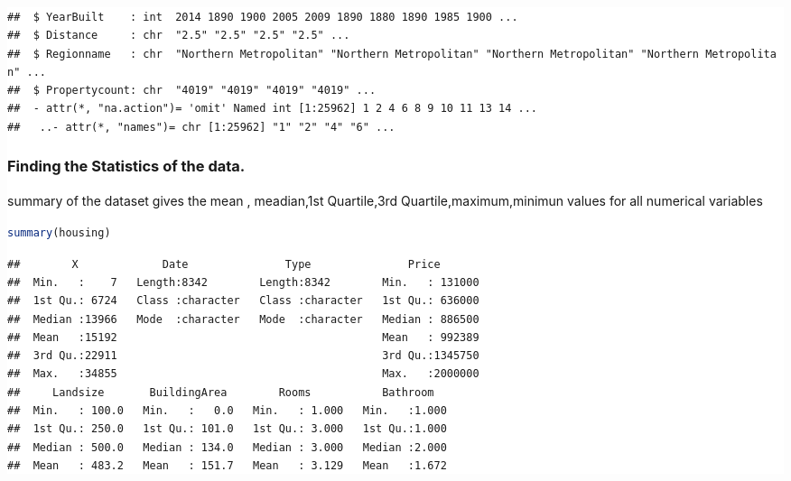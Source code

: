     ##  $ YearBuilt    : int  2014 1890 1900 2005 2009 1890 1880 1890 1985 1900 ...
    ##  $ Distance     : chr  "2.5" "2.5" "2.5" "2.5" ...
    ##  $ Regionname   : chr  "Northern Metropolitan" "Northern Metropolitan" "Northern Metropolitan" "Northern Metropolitan" ...
    ##  $ Propertycount: chr  "4019" "4019" "4019" "4019" ...
    ##  - attr(*, "na.action")= 'omit' Named int [1:25962] 1 2 4 6 8 9 10 11 13 14 ...
    ##   ..- attr(*, "names")= chr [1:25962] "1" "2" "4" "6" ...

### Finding the Statistics of the data.

summary of the dataset gives the mean , meadian,1st Quartile,3rd Quartile,maximum,minimun values for all numerical variables

``` r
summary(housing)
```

    ##        X             Date               Type               Price        
    ##  Min.   :    7   Length:8342        Length:8342        Min.   : 131000  
    ##  1st Qu.: 6724   Class :character   Class :character   1st Qu.: 636000  
    ##  Median :13966   Mode  :character   Mode  :character   Median : 886500  
    ##  Mean   :15192                                         Mean   : 992389  
    ##  3rd Qu.:22911                                         3rd Qu.:1345750  
    ##  Max.   :34855                                         Max.   :2000000  
    ##     Landsize       BuildingArea        Rooms           Bathroom    
    ##  Min.   : 100.0   Min.   :   0.0   Min.   : 1.000   Min.   :1.000  
    ##  1st Qu.: 250.0   1st Qu.: 101.0   1st Qu.: 3.000   1st Qu.:1.000  
    ##  Median : 500.0   Median : 134.0   Median : 3.000   Median :2.000  
    ##  Mean   : 483.2   Mean   : 151.7   Mean   : 3.129   Mean   :1.672  